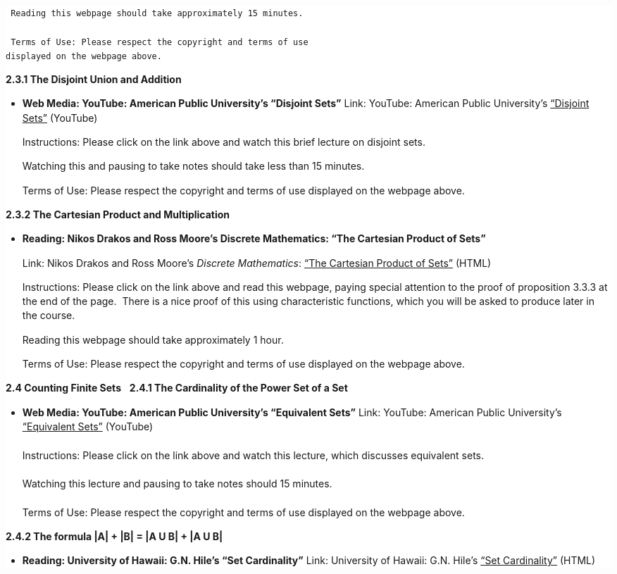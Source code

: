      Reading this webpage should take approximately 15 minutes.  
      
     Terms of Use: Please respect the copyright and terms of use
    displayed on the webpage above.

**2.3.1 The Disjoint Union and Addition** <span id="2.3.1"></span> 
-   **Web Media: YouTube: American Public University’s “Disjoint Sets”**
    Link: YouTube: American Public University’s [“Disjoint
    Sets”](http://www.youtube.com/watch?v=lT2lw-XZLG0&feature=relmfu)
    (YouTube)  
      
     Instructions: Please click on the link above and watch this brief
    lecture on disjoint sets.  
      
     Watching this and pausing to take notes should take less than 15
    minutes.  
      
     Terms of Use: Please respect the copyright and terms of use
    displayed on the webpage above.

**2.3.2 The Cartesian Product and Multiplication** <span
id="2.3.2"></span> 
-   **Reading: Nikos Drakos and Ross Moore’s Discrete Mathematics: “The
    Cartesian Product of Sets”**

    Link: Nikos Drakos and Ross Moore’s *Discrete Mathematics*: [“The
    Cartesian Product of
    Sets”](http://ndp.jct.ac.il/tutorials/Discrete/node28.html) (HTML)  
      
     Instructions: Please click on the link above and read this webpage,
    paying special attention to the proof of proposition 3.3.3 at the
    end of the page.  There is a nice proof of this using characteristic
    functions, which you will be asked to produce later in the course.  
      
     Reading this webpage should take approximately 1 hour.  
      
     Terms of Use: Please respect the copyright and terms of use
    displayed on the webpage above.

**2.4 Counting Finite Sets** <span id="2.4"></span> 
**2.4.1 The Cardinality of the Power Set of a Set** <span
id="2.4.1"></span> 
-   **Web Media: YouTube: American Public University’s “Equivalent
    Sets”**
    Link: YouTube: American Public University’s [“Equivalent
    Sets”](http://www.youtube.com/watch?v=y8sLJqXhpkE&feature=relmfu)
    (YouTube)  
        
     Instructions: Please click on the link above and watch this
    lecture, which discusses equivalent sets.  
        
     Watching this lecture and pausing to take notes should 15
    minutes.  
        
     Terms of Use: Please respect the copyright and terms of use
    displayed on the webpage above.

**2.4.2 The formula |A| + |B| = |A U B| + |A U B|** <span
id="2.4.2"></span> 
-   **Reading: University of Hawaii: G.N. Hile’s “Set Cardinality”**
    Link: University of Hawaii: G.N. Hile’s [“Set
    Cardinality”](http://www.math.hawaii.edu/~hile/math100/setsd.htm)
    (HTML)  
      